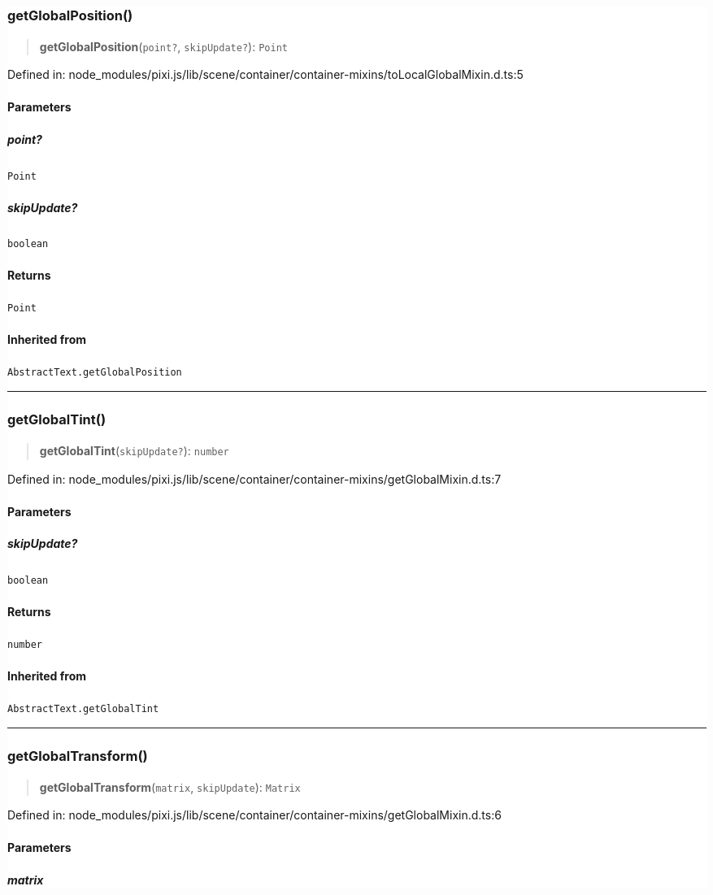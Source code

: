 ### getGlobalPosition()

> **getGlobalPosition**(`point?`, `skipUpdate?`): `Point`

Defined in: node\_modules/pixi.js/lib/scene/container/container-mixins/toLocalGlobalMixin.d.ts:5

#### Parameters

##### point?

`Point`

##### skipUpdate?

`boolean`

#### Returns

`Point`

#### Inherited from

`AbstractText.getGlobalPosition`

***

### getGlobalTint()

> **getGlobalTint**(`skipUpdate?`): `number`

Defined in: node\_modules/pixi.js/lib/scene/container/container-mixins/getGlobalMixin.d.ts:7

#### Parameters

##### skipUpdate?

`boolean`

#### Returns

`number`

#### Inherited from

`AbstractText.getGlobalTint`

***

### getGlobalTransform()

> **getGlobalTransform**(`matrix`, `skipUpdate`): `Matrix`

Defined in: node\_modules/pixi.js/lib/scene/container/container-mixins/getGlobalMixin.d.ts:6

#### Parameters

##### matrix
